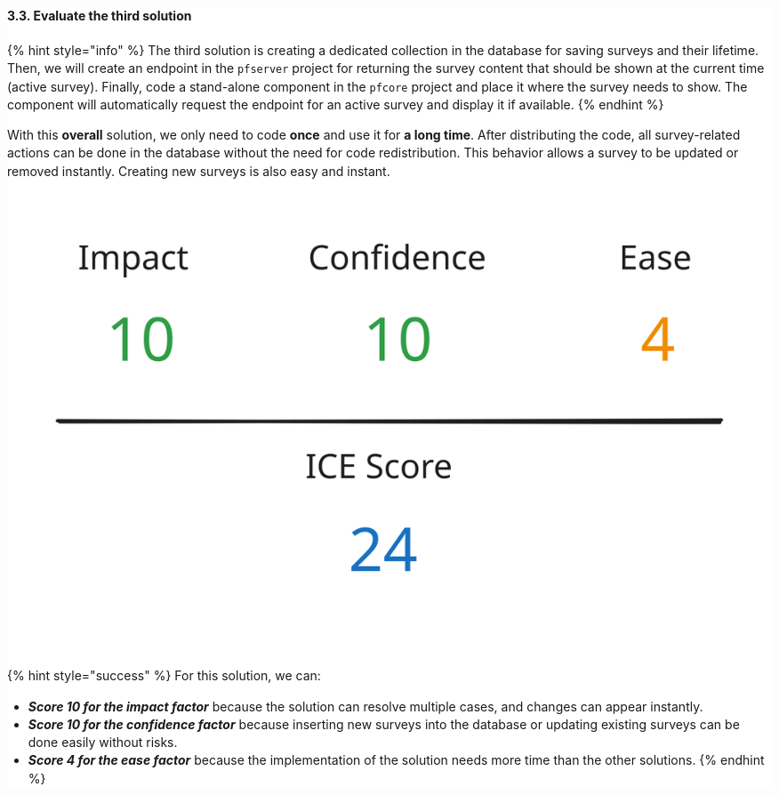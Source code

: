 #### 3.3. Evaluate the third solution

{% hint style="info" %}
The third solution is creating a dedicated collection in the database for saving surveys and their lifetime. Then, we will create an endpoint in the `pfserver` project for returning the survey content that should be shown at the current time (active survey). Finally, code a stand-alone component in the `pfcore` project and place it where the survey needs to show. The component will automatically request the endpoint for an active survey and display it if available.
{% endhint %}

With this **overall** solution, we only need to code **once** and use it for **a long time**. After distributing the code, all survey-related actions can be done in the database without the need for code redistribution. This behavior allows a survey to be updated or removed instantly. Creating new surveys is also easy and instant.

<img src="../../.gitbook/assets/file.excalidraw (2).svg" alt="" class="gitbook-drawing">

{% hint style="success" %}
For this solution, we can:

* _**Score 10 for the impact factor**_ because the solution can resolve multiple cases, and changes can appear instantly.
* _**Score 10 for the confidence factor**_ because inserting new surveys into the database or updating existing surveys can be done easily without risks.
* _**Score 4 for the ease factor**_ because the implementation of the solution needs more time than the other solutions.
{% endhint %}
